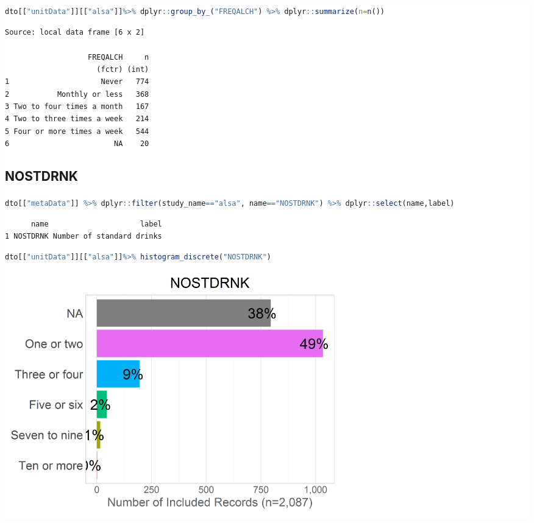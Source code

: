 ```r
dto[["unitData"]][["alsa"]]%>% dplyr::group_by_("FREQALCH") %>% dplyr::summarize(n=n())
```

```
Source: local data frame [6 x 2]

                   FREQALCH     n
                     (fctr) (int)
1                     Never   774
2           Monthly or less   368
3 Two to four times a month   167
4 Two to three times a week   214
5 Four or more times a week   544
6                        NA    20
```

## NOSTDRNK

```r
dto[["metaData"]] %>% dplyr::filter(study_name=="alsa", name=="NOSTDRNK") %>% dplyr::select(name,label)
```

```
      name                     label
1 NOSTDRNK Number of standard drinks
```

```r
dto[["unitData"]][["alsa"]]%>% histogram_discrete("NOSTDRNK")
```

<img src="basic-graphs/alsa-NOSTDRNK-1.png" title="" alt="" width="550px" />
